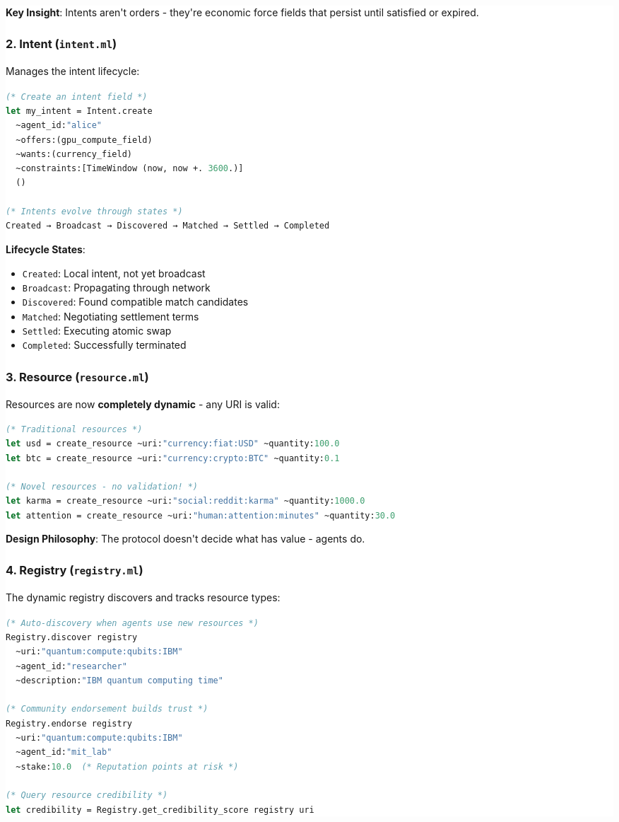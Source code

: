 **Key Insight**: Intents aren't orders - they're economic force fields that persist until satisfied or expired.

### 2. Intent (`intent.ml`)

Manages the intent lifecycle:

```ocaml
(* Create an intent field *)
let my_intent = Intent.create
  ~agent_id:"alice"
  ~offers:(gpu_compute_field)
  ~wants:(currency_field)
  ~constraints:[TimeWindow (now, now +. 3600.)]
  ()

(* Intents evolve through states *)
Created → Broadcast → Discovered → Matched → Settled → Completed
```

**Lifecycle States**:
- `Created`: Local intent, not yet broadcast
- `Broadcast`: Propagating through network
- `Discovered`: Found compatible match candidates
- `Matched`: Negotiating settlement terms
- `Settled`: Executing atomic swap
- `Completed`: Successfully terminated

### 3. Resource (`resource.ml`)

Resources are now **completely dynamic** - any URI is valid:

```ocaml
(* Traditional resources *)
let usd = create_resource ~uri:"currency:fiat:USD" ~quantity:100.0
let btc = create_resource ~uri:"currency:crypto:BTC" ~quantity:0.1

(* Novel resources - no validation! *)
let karma = create_resource ~uri:"social:reddit:karma" ~quantity:1000.0
let attention = create_resource ~uri:"human:attention:minutes" ~quantity:30.0
```

**Design Philosophy**: The protocol doesn't decide what has value - agents do.

### 4. Registry (`registry.ml`)

The dynamic registry discovers and tracks resource types:

```ocaml
(* Auto-discovery when agents use new resources *)
Registry.discover registry
  ~uri:"quantum:compute:qubits:IBM"
  ~agent_id:"researcher"
  ~description:"IBM quantum computing time"

(* Community endorsement builds trust *)
Registry.endorse registry
  ~uri:"quantum:compute:qubits:IBM"
  ~agent_id:"mit_lab"
  ~stake:10.0  (* Reputation points at risk *)

(* Query resource credibility *)
let credibility = Registry.get_credibility_score registry uri
```
